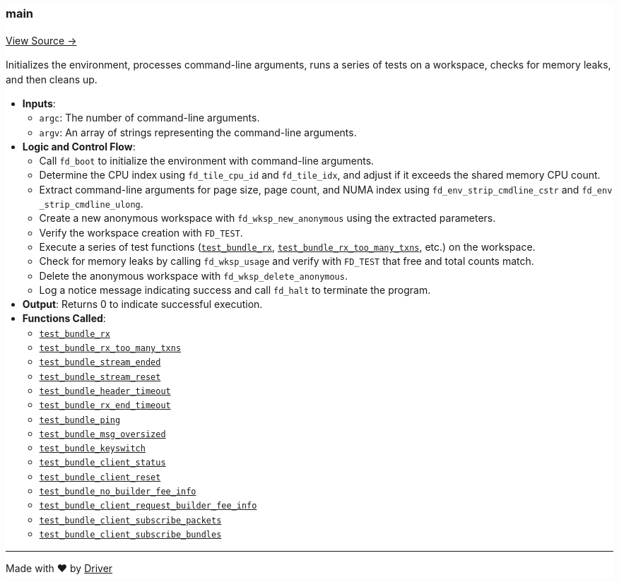### main
[View Source →](<../../../../../src/disco/bundle/test_bundle_client.c#L860>)

Initializes the environment, processes command-line arguments, runs a series of tests on a workspace, checks for memory leaks, and then cleans up.
- **Inputs**:
    - `argc`: The number of command-line arguments.
    - `argv`: An array of strings representing the command-line arguments.
- **Logic and Control Flow**:
    - Call `fd_boot` to initialize the environment with command-line arguments.
    - Determine the CPU index using `fd_tile_cpu_id` and `fd_tile_idx`, and adjust if it exceeds the shared memory CPU count.
    - Extract command-line arguments for page size, page count, and NUMA index using `fd_env_strip_cmdline_cstr` and `fd_env_strip_cmdline_ulong`.
    - Create a new anonymous workspace with `fd_wksp_new_anonymous` using the extracted parameters.
    - Verify the workspace creation with `FD_TEST`.
    - Execute a series of test functions ([`test_bundle_rx`](<#test_bundle_rx>), [`test_bundle_rx_too_many_txns`](<#test_bundle_rx_too_many_txns>), etc.) on the workspace.
    - Check for memory leaks by calling `fd_wksp_usage` and verify with `FD_TEST` that free and total counts match.
    - Delete the anonymous workspace with `fd_wksp_delete_anonymous`.
    - Log a notice message indicating success and call `fd_halt` to terminate the program.
- **Output**: Returns 0 to indicate successful execution.
- **Functions Called**:
    - [`test_bundle_rx`](<#test_bundle_rx>)
    - [`test_bundle_rx_too_many_txns`](<#test_bundle_rx_too_many_txns>)
    - [`test_bundle_stream_ended`](<#test_bundle_stream_ended>)
    - [`test_bundle_stream_reset`](<#test_bundle_stream_reset>)
    - [`test_bundle_header_timeout`](<#test_bundle_header_timeout>)
    - [`test_bundle_rx_end_timeout`](<#test_bundle_rx_end_timeout>)
    - [`test_bundle_ping`](<#test_bundle_ping>)
    - [`test_bundle_msg_oversized`](<#test_bundle_msg_oversized>)
    - [`test_bundle_keyswitch`](<#test_bundle_keyswitch>)
    - [`test_bundle_client_status`](<#test_bundle_client_status>)
    - [`test_bundle_client_reset`](<#test_bundle_client_reset>)
    - [`test_bundle_no_builder_fee_info`](<#test_bundle_no_builder_fee_info>)
    - [`test_bundle_client_request_builder_fee_info`](<#test_bundle_client_request_builder_fee_info>)
    - [`test_bundle_client_subscribe_packets`](<#test_bundle_client_subscribe_packets>)
    - [`test_bundle_client_subscribe_bundles`](<#test_bundle_client_subscribe_bundles>)



---
Made with ❤️ by [Driver](https://www.driver.ai/)